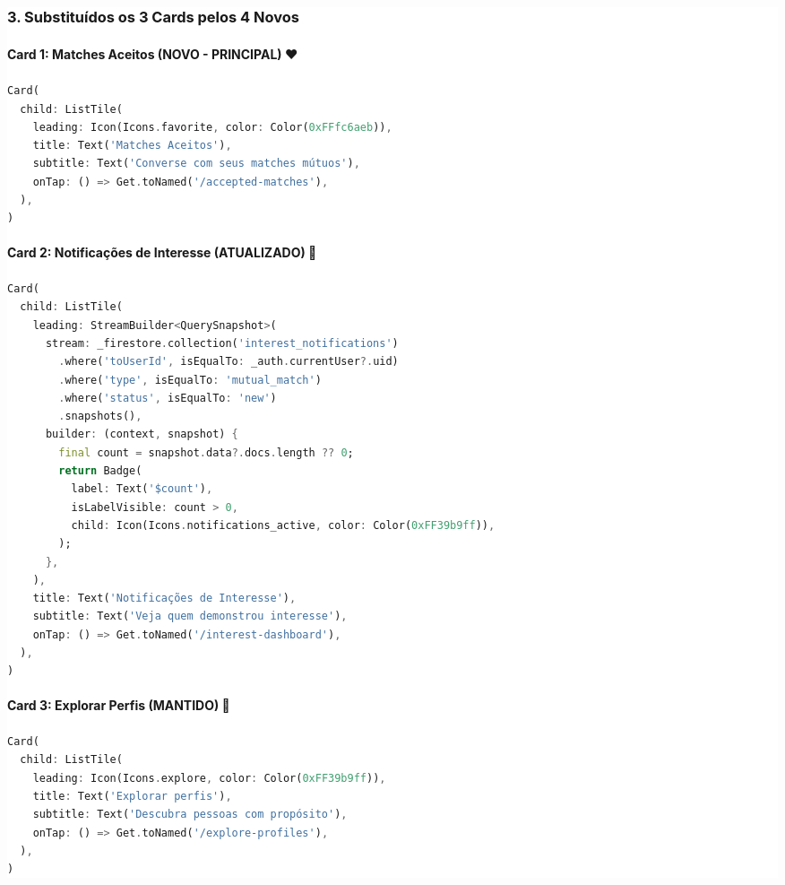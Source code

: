 ### 3. Substituídos os 3 Cards pelos 4 Novos

#### Card 1: Matches Aceitos (NOVO - PRINCIPAL) ❤️
```dart
Card(
  child: ListTile(
    leading: Icon(Icons.favorite, color: Color(0xFFfc6aeb)),
    title: Text('Matches Aceitos'),
    subtitle: Text('Converse com seus matches mútuos'),
    onTap: () => Get.toNamed('/accepted-matches'),
  ),
)
```

#### Card 2: Notificações de Interesse (ATUALIZADO) 🔔
```dart
Card(
  child: ListTile(
    leading: StreamBuilder<QuerySnapshot>(
      stream: _firestore.collection('interest_notifications')
        .where('toUserId', isEqualTo: _auth.currentUser?.uid)
        .where('type', isEqualTo: 'mutual_match')
        .where('status', isEqualTo: 'new')
        .snapshots(),
      builder: (context, snapshot) {
        final count = snapshot.data?.docs.length ?? 0;
        return Badge(
          label: Text('$count'),
          isLabelVisible: count > 0,
          child: Icon(Icons.notifications_active, color: Color(0xFF39b9ff)),
        );
      },
    ),
    title: Text('Notificações de Interesse'),
    subtitle: Text('Veja quem demonstrou interesse'),
    onTap: () => Get.toNamed('/interest-dashboard'),
  ),
)
```

#### Card 3: Explorar Perfis (MANTIDO) 🧭
```dart
Card(
  child: ListTile(
    leading: Icon(Icons.explore, color: Color(0xFF39b9ff)),
    title: Text('Explorar perfis'),
    subtitle: Text('Descubra pessoas com propósito'),
    onTap: () => Get.toNamed('/explore-profiles'),
  ),
)
```
